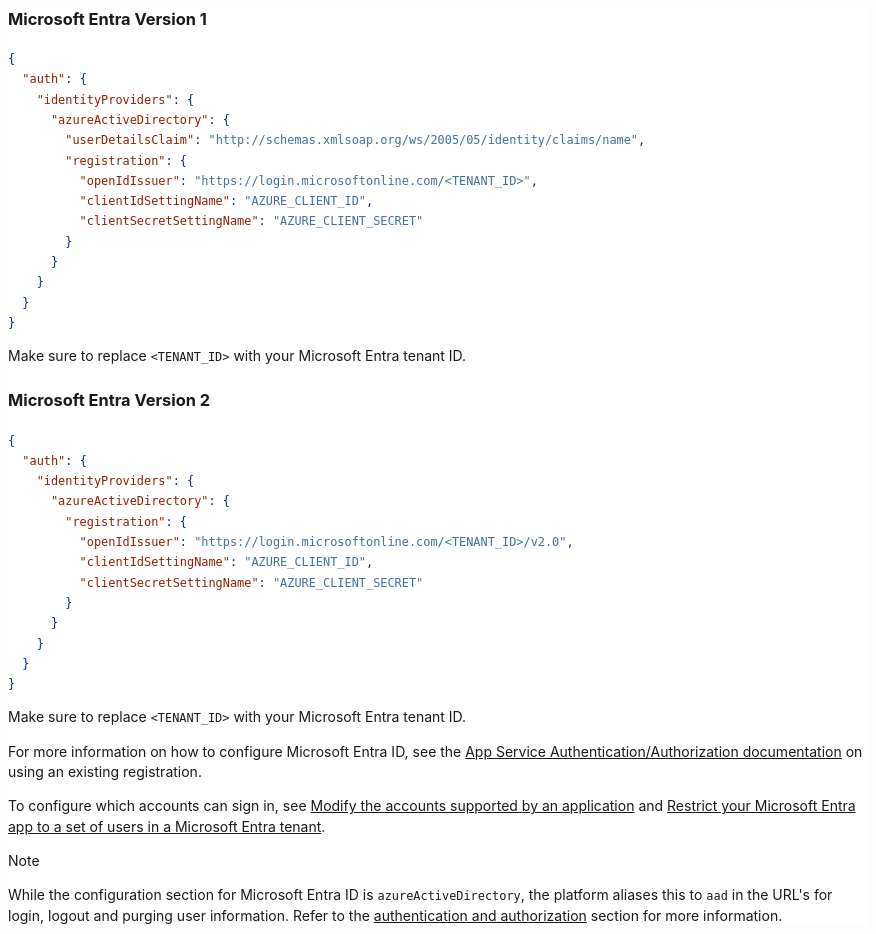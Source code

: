 <a name='azure-active-directory-version-1'></a>

### Microsoft Entra Version 1

```json
{
  "auth": {
    "identityProviders": {
      "azureActiveDirectory": {
        "userDetailsClaim": "http://schemas.xmlsoap.org/ws/2005/05/identity/claims/name",
        "registration": {
          "openIdIssuer": "https://login.microsoftonline.com/<TENANT_ID>",
          "clientIdSettingName": "AZURE_CLIENT_ID",
          "clientSecretSettingName": "AZURE_CLIENT_SECRET"
        }
      }
    }
  }
}
```

Make sure to replace `<TENANT_ID>` with your Microsoft Entra tenant ID.

<a name='azure-active-directory-version-2'></a>

### Microsoft Entra Version 2

```json
{
  "auth": {
    "identityProviders": {
      "azureActiveDirectory": {
        "registration": {
          "openIdIssuer": "https://login.microsoftonline.com/<TENANT_ID>/v2.0",
          "clientIdSettingName": "AZURE_CLIENT_ID",
          "clientSecretSettingName": "AZURE_CLIENT_SECRET"
        }
      }
    }
  }
}
```

Make sure to replace `<TENANT_ID>` with your Microsoft Entra tenant ID.

For more information on how to configure Microsoft Entra ID, see the [App Service Authentication/Authorization documentation](../app-service/configure-authentication-provider-aad.md#-option-2-use-an-existing-registration-created-separately) on using an existing registration.

To configure which accounts can sign in, see [Modify the accounts supported by an application](../active-directory/develop/howto-modify-supported-accounts.md) and [Restrict your Microsoft Entra app to a set of users in a Microsoft Entra tenant](../active-directory/develop/howto-restrict-your-app-to-a-set-of-users.md).

> [!NOTE]
> While the configuration section for Microsoft Entra ID is `azureActiveDirectory`, the platform aliases this to `aad` in the URL's for login, logout and purging user information. Refer to the [authentication and authorization](authentication-authorization.md) section for more information.
